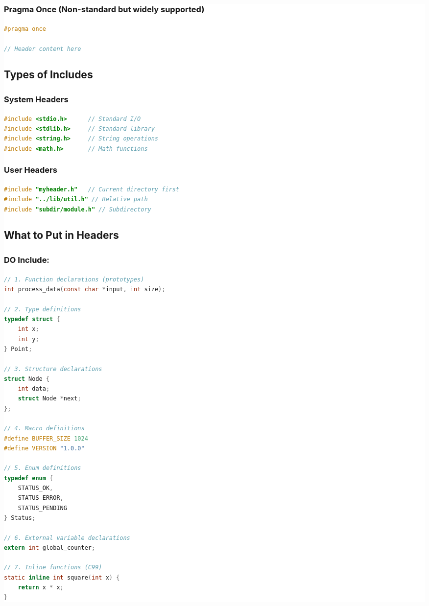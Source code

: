 ### Pragma Once (Non-standard but widely supported)
```c
#pragma once

// Header content here
```

## Types of Includes

### System Headers
```c
#include <stdio.h>      // Standard I/O
#include <stdlib.h>     // Standard library
#include <string.h>     // String operations
#include <math.h>       // Math functions
```

### User Headers
```c
#include "myheader.h"   // Current directory first
#include "../lib/util.h" // Relative path
#include "subdir/module.h" // Subdirectory
```

## What to Put in Headers

### DO Include:
```c
// 1. Function declarations (prototypes)
int process_data(const char *input, int size);

// 2. Type definitions
typedef struct {
    int x;
    int y;
} Point;

// 3. Structure declarations
struct Node {
    int data;
    struct Node *next;
};

// 4. Macro definitions
#define BUFFER_SIZE 1024
#define VERSION "1.0.0"

// 5. Enum definitions
typedef enum {
    STATUS_OK,
    STATUS_ERROR,
    STATUS_PENDING
} Status;

// 6. External variable declarations
extern int global_counter;

// 7. Inline functions (C99)
static inline int square(int x) {
    return x * x;
}
```
